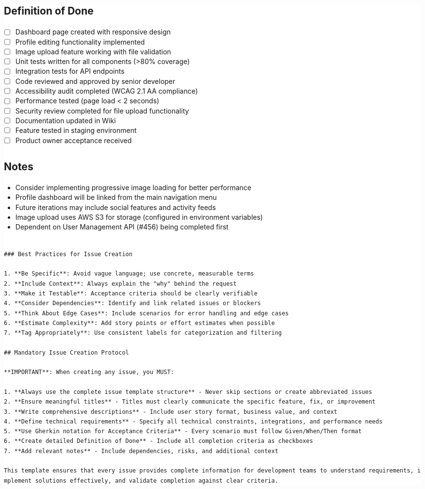 ## Definition of Done
- [ ] Dashboard page created with responsive design
- [ ] Profile editing functionality implemented
- [ ] Image upload feature working with file validation
- [ ] Unit tests written for all components (>80% coverage)
- [ ] Integration tests for API endpoints
- [ ] Code reviewed and approved by senior developer
- [ ] Accessibility audit completed (WCAG 2.1 AA compliance)
- [ ] Performance tested (page load < 2 seconds)
- [ ] Security review completed for file upload functionality
- [ ] Documentation updated in Wiki
- [ ] Feature tested in staging environment
- [ ] Product owner acceptance received

## Notes
- Consider implementing progressive image loading for better performance
- Profile dashboard will be linked from the main navigation menu
- Future iterations may include social features and activity feeds
- Image upload uses AWS S3 for storage (configured in environment variables)
- Dependent on User Management API (#456) being completed first
```

### Best Practices for Issue Creation

1. **Be Specific**: Avoid vague language; use concrete, measurable terms
2. **Include Context**: Always explain the "why" behind the request
3. **Make it Testable**: Acceptance criteria should be clearly verifiable
4. **Consider Dependencies**: Identify and link related issues or blockers
5. **Think About Edge Cases**: Include scenarios for error handling and edge cases
6. **Estimate Complexity**: Add story points or effort estimates when possible
7. **Tag Appropriately**: Use consistent labels for categorization and filtering

## Mandatory Issue Creation Protocol

**IMPORTANT**: When creating any issue, you MUST:

1. **Always use the complete issue template structure** - Never skip sections or create abbreviated issues
2. **Ensure meaningful titles** - Titles must clearly communicate the specific feature, fix, or improvement
3. **Write comprehensive descriptions** - Include user story format, business value, and context
4. **Define technical requirements** - Specify all technical constraints, integrations, and performance needs
5. **Use Gherkin notation for Acceptance Criteria** - Every scenario must follow Given/When/Then format
6. **Create detailed Definition of Done** - Include all completion criteria as checkboxes
7. **Add relevant notes** - Include dependencies, risks, and additional context

This template ensures that every issue provides complete information for development teams to understand requirements, implement solutions effectively, and validate completion against clear criteria.
